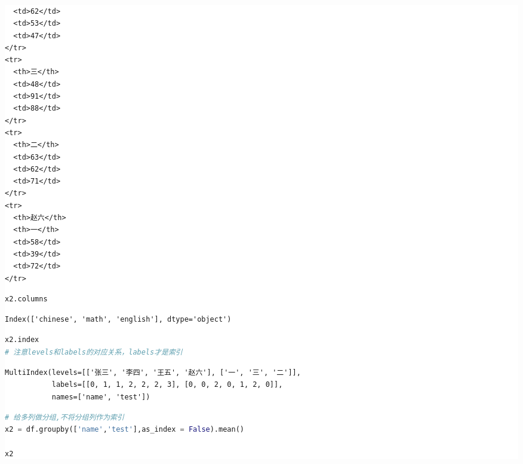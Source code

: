       <td>62</td>
      <td>53</td>
      <td>47</td>
    </tr>
    <tr>
      <th>三</th>
      <td>48</td>
      <td>91</td>
      <td>88</td>
    </tr>
    <tr>
      <th>二</th>
      <td>63</td>
      <td>62</td>
      <td>71</td>
    </tr>
    <tr>
      <th>赵六</th>
      <th>一</th>
      <td>58</td>
      <td>39</td>
      <td>72</td>
    </tr>
  </tbody>
</table>
</div>




```python
x2.columns
```




    Index(['chinese', 'math', 'english'], dtype='object')




```python
x2.index
# 注意levels和labels的对应关系，labels才是索引
```




    MultiIndex(levels=[['张三', '李四', '王五', '赵六'], ['一', '三', '二']],
               labels=[[0, 1, 1, 2, 2, 2, 3], [0, 0, 2, 0, 1, 2, 0]],
               names=['name', 'test'])




```python
# 给多列做分组,不将分组列作为索引
x2 = df.groupby(['name','test'],as_index = False).mean()

x2
```
